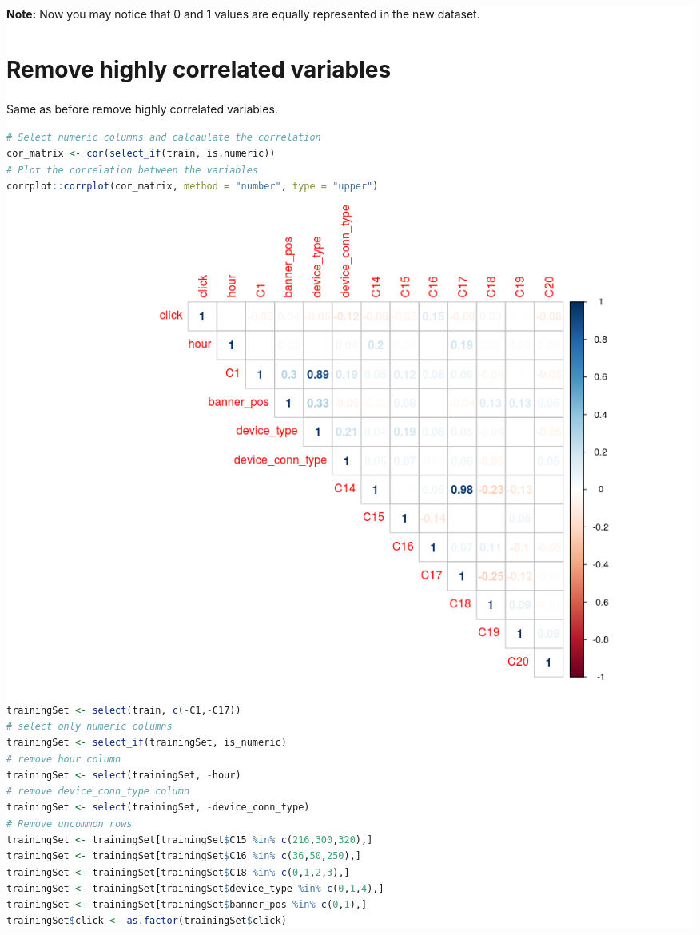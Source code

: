 **Note:** Now you may notice that 0 and 1 values are equally represented in the new dataset.

Remove highly correlated variables
==================================

Same as before remove highly correlated variables.

``` r
# Select numeric columns and calcaulate the correlation
cor_matrix <- cor(select_if(train, is.numeric))
# Plot the correlation between the variables
corrplot::corrplot(cor_matrix, method = "number", type = "upper")
```

![](Figs/ds-cor-1.png)

``` r
trainingSet <- select(train, c(-C1,-C17))
# select only numeric columns
trainingSet <- select_if(trainingSet, is_numeric)
# remove hour column
trainingSet <- select(trainingSet, -hour)
# remove device_conn_type column
trainingSet <- select(trainingSet, -device_conn_type)
# Remove uncommon rows
trainingSet <- trainingSet[trainingSet$C15 %in% c(216,300,320),]
trainingSet <- trainingSet[trainingSet$C16 %in% c(36,50,250),]
trainingSet <- trainingSet[trainingSet$C18 %in% c(0,1,2,3),]
trainingSet <- trainingSet[trainingSet$device_type %in% c(0,1,4),]
trainingSet <- trainingSet[trainingSet$banner_pos %in% c(0,1),]
trainingSet$click <- as.factor(trainingSet$click)
```
